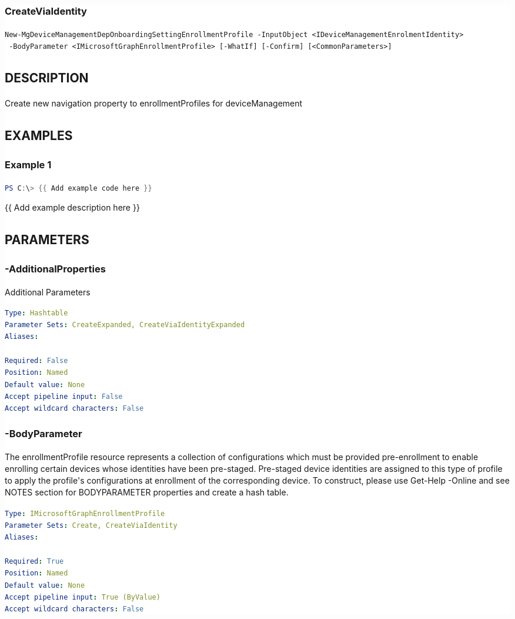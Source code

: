 ### CreateViaIdentity
```
New-MgDeviceManagementDepOnboardingSettingEnrollmentProfile -InputObject <IDeviceManagementEnrolmentIdentity>
 -BodyParameter <IMicrosoftGraphEnrollmentProfile> [-WhatIf] [-Confirm] [<CommonParameters>]
```

## DESCRIPTION
Create new navigation property to enrollmentProfiles for deviceManagement

## EXAMPLES

### Example 1
```powershell
PS C:\> {{ Add example code here }}
```

{{ Add example description here }}

## PARAMETERS

### -AdditionalProperties
Additional Parameters

```yaml
Type: Hashtable
Parameter Sets: CreateExpanded, CreateViaIdentityExpanded
Aliases:

Required: False
Position: Named
Default value: None
Accept pipeline input: False
Accept wildcard characters: False
```

### -BodyParameter
The enrollmentProfile resource represents a collection of configurations which must be provided pre-enrollment to enable enrolling certain devices whose identities have been pre-staged.
Pre-staged device identities are assigned to this type of profile to apply the profile's configurations at enrollment of the corresponding device.
To construct, please use Get-Help -Online and see NOTES section for BODYPARAMETER properties and create a hash table.

```yaml
Type: IMicrosoftGraphEnrollmentProfile
Parameter Sets: Create, CreateViaIdentity
Aliases:

Required: True
Position: Named
Default value: None
Accept pipeline input: True (ByValue)
Accept wildcard characters: False
```
